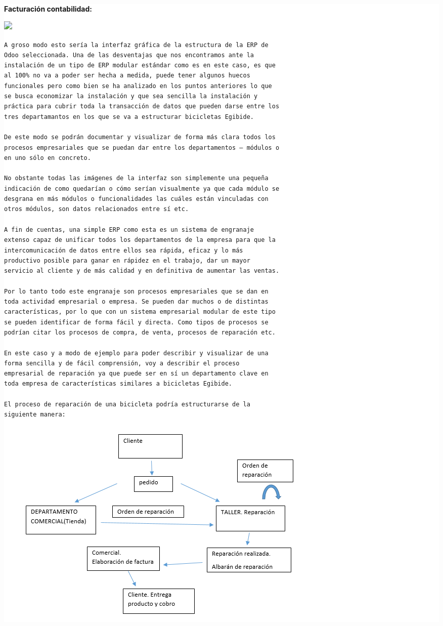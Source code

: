 **Facturación contabilidad:**

![](Practica2_Funciones_departamentos/imagenes/facturaciónContabilidad.PNG)

    A groso modo esto sería la interfaz gráfica de la estructura de la ERP de
    Odoo seleccionada. Una de las desventajas que nos encontramos ante la
    instalación de un tipo de ERP modular estándar como es en este caso, es que
    al 100% no va a poder ser hecha a medida, puede tener algunos huecos
    funcionales pero como bien se ha analizado en los puntos anteriores lo que
    se busca economizar la instalación y que sea sencilla la instalación y
    práctica para cubrir toda la transacción de datos que pueden darse entre los
    tres departamantos en los que se va a estructurar bicicletas Egibide.

    De este modo se podrán documentar y visualizar de forma más clara todos los
    procesos empresariales que se puedan dar entre los departamentos – módulos o
    en uno sólo en concreto.

    No obstante todas las imágenes de la interfaz son simplemente una pequeña
    indicación de como quedarían o cómo serían visualmente ya que cada módulo se
    desgrana en más módulos o funcionalidades las cuáles están vinculadas con
    otros módulos, son datos relacionados entre sí etc.

    A fin de cuentas, una simple ERP como esta es un sistema de engranaje
    extenso capaz de unificar todos los departamentos de la empresa para que la
    intercomunicación de datos entre ellos sea rápida, eficaz y lo más
    productivo posible para ganar en rápidez en el trabajo, dar un mayor
    servicio al cliente y de más calidad y en definitiva de aumentar las ventas.

    Por lo tanto todo este engranaje son procesos empresariales que se dan en
    toda actividad empresarial o empresa. Se pueden dar muchos o de distintas
    características, por lo que con un sistema empresarial modular de este tipo
    se pueden identificar de forma fácil y directa. Como tipos de procesos se
    podrían citar los procesos de compra, de venta, procesos de reparación etc.

    En este caso y a modo de ejemplo para poder describir y visualizar de una
    forma sencilla y de fácil comprensión, voy a describir el proceso
    empresarial de reparación ya que puede ser en sí un departamento clave en
    toda empresa de características similares a bicicletas Egibide.

    El proceso de reparación de una bicicleta podría estructurarse de la
    siguiente manera:

![](Practica2_Funciones_departamentos/imagenes/DiagramadeProceso.PNG)
